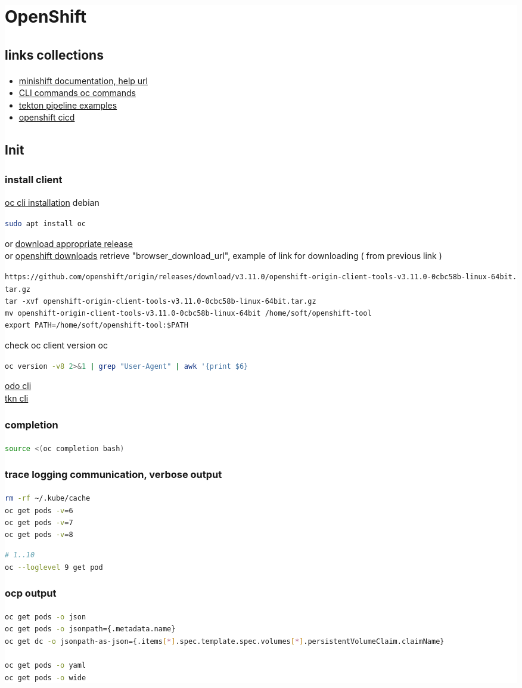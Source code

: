 # OpenShift 

## links collections
* [minishift documentation, help url](https://docs.openshift.org/latest/minishift/using/index.html)  
* [CLI commands oc commands](https://docs.openshift.com/container-platform/4.1/cli_reference/developer-cli-commands.html)  
* [tekton pipeline examples](https://github.com/dalelane/app-connect-tekton-pipeline)
* [openshift cicd](https://docs.openshift.com/container-platform/4.11/cicd/pipelines/understanding-openshift-pipelines.html)

## Init
### install client 
[oc cli installation](https://docs.openshift.com/container-platform/4.6/cli_reference/openshift_cli/getting-started-cli.html)
debian
```sh
sudo apt install oc
```
or [download appropriate release](https://api.github.com/repos/openshift/origin/releases/latest)  
or [openshift downloads](https://access.redhat.com/downloads)
retrieve "browser_download_url", example of link for downloading ( from previous link )
```
https://github.com/openshift/origin/releases/download/v3.11.0/openshift-origin-client-tools-v3.11.0-0cbc58b-linux-64bit.tar.gz
tar -xvf openshift-origin-client-tools-v3.11.0-0cbc58b-linux-64bit.tar.gz
mv openshift-origin-client-tools-v3.11.0-0cbc58b-linux-64bit /home/soft/openshift-tool
export PATH=/home/soft/openshift-tool:$PATH
```
check oc client version oc
```sh
oc version -v8 2>&1 | grep "User-Agent" | awk '{print $6}
```
[odo cli](https://docs.openshift.com/container-platform/latest/cli_reference/opm/cli-opm-install.html)  
[tkn cli](https://docs.openshift.com/container-platform/latest/cli_reference/tkn_cli/installing-tkn.html)  

### completion
```bash
source <(oc completion bash)
```
### trace logging communication, verbose output
```bash
rm -rf ~/.kube/cache
oc get pods -v=6
oc get pods -v=7
oc get pods -v=8
```
```sh
# 1..10
oc --loglevel 9 get pod
```
### ocp output 
```sh
oc get pods -o json
oc get pods -o jsonpath={.metadata.name}
oc get dc -o jsonpath-as-json={.items[*].spec.template.spec.volumes[*].persistentVolumeClaim.claimName}

oc get pods -o yaml
oc get pods -o wide
```